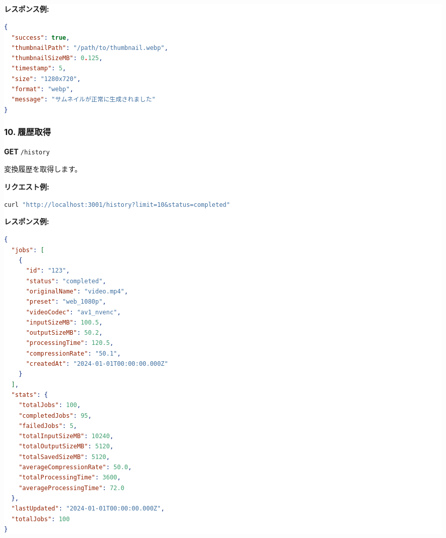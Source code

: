 **レスポンス例:**
```json
{
  "success": true,
  "thumbnailPath": "/path/to/thumbnail.webp",
  "thumbnailSizeMB": 0.125,
  "timestamp": 5,
  "size": "1280x720",
  "format": "webp",
  "message": "サムネイルが正常に生成されました"
}
```

### 10. 履歴取得
**GET** `/history`

変換履歴を取得します。

**リクエスト例:**
```bash
curl "http://localhost:3001/history?limit=10&status=completed"
```

**レスポンス例:**
```json
{
  "jobs": [
    {
      "id": "123",
      "status": "completed",
      "originalName": "video.mp4",
      "preset": "web_1080p",
      "videoCodec": "av1_nvenc",
      "inputSizeMB": 100.5,
      "outputSizeMB": 50.2,
      "processingTime": 120.5,
      "compressionRate": "50.1",
      "createdAt": "2024-01-01T00:00:00.000Z"
    }
  ],
  "stats": {
    "totalJobs": 100,
    "completedJobs": 95,
    "failedJobs": 5,
    "totalInputSizeMB": 10240,
    "totalOutputSizeMB": 5120,
    "totalSavedSizeMB": 5120,
    "averageCompressionRate": 50.0,
    "totalProcessingTime": 3600,
    "averageProcessingTime": 72.0
  },
  "lastUpdated": "2024-01-01T00:00:00.000Z",
  "totalJobs": 100
}
```
